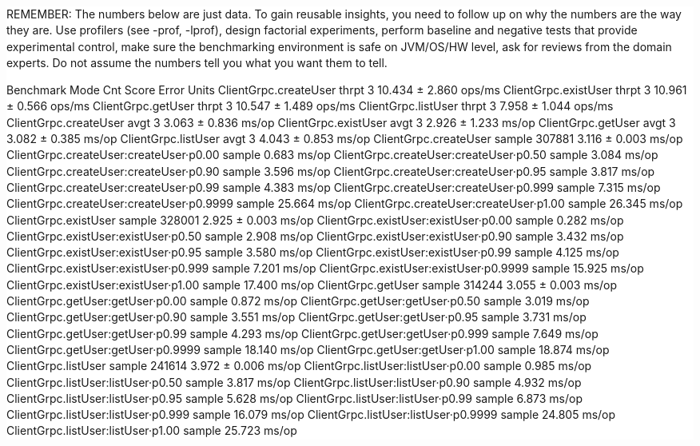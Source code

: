 REMEMBER: The numbers below are just data. To gain reusable insights, you need to follow up on
why the numbers are the way they are. Use profilers (see -prof, -lprof), design factorial
experiments, perform baseline and negative tests that provide experimental control, make sure
the benchmarking environment is safe on JVM/OS/HW level, ask for reviews from the domain experts.
Do not assume the numbers tell you what you want them to tell.

Benchmark                                   Mode     Cnt   Score   Error   Units
ClientGrpc.createUser                      thrpt       3  10.434 ± 2.860  ops/ms
ClientGrpc.existUser                       thrpt       3  10.961 ± 0.566  ops/ms
ClientGrpc.getUser                         thrpt       3  10.547 ± 1.489  ops/ms
ClientGrpc.listUser                        thrpt       3   7.958 ± 1.044  ops/ms
ClientGrpc.createUser                       avgt       3   3.063 ± 0.836   ms/op
ClientGrpc.existUser                        avgt       3   2.926 ± 1.233   ms/op
ClientGrpc.getUser                          avgt       3   3.082 ± 0.385   ms/op
ClientGrpc.listUser                         avgt       3   4.043 ± 0.853   ms/op
ClientGrpc.createUser                     sample  307881   3.116 ± 0.003   ms/op
ClientGrpc.createUser:createUser·p0.00    sample           0.683           ms/op
ClientGrpc.createUser:createUser·p0.50    sample           3.084           ms/op
ClientGrpc.createUser:createUser·p0.90    sample           3.596           ms/op
ClientGrpc.createUser:createUser·p0.95    sample           3.817           ms/op
ClientGrpc.createUser:createUser·p0.99    sample           4.383           ms/op
ClientGrpc.createUser:createUser·p0.999   sample           7.315           ms/op
ClientGrpc.createUser:createUser·p0.9999  sample          25.664           ms/op
ClientGrpc.createUser:createUser·p1.00    sample          26.345           ms/op
ClientGrpc.existUser                      sample  328001   2.925 ± 0.003   ms/op
ClientGrpc.existUser:existUser·p0.00      sample           0.282           ms/op
ClientGrpc.existUser:existUser·p0.50      sample           2.908           ms/op
ClientGrpc.existUser:existUser·p0.90      sample           3.432           ms/op
ClientGrpc.existUser:existUser·p0.95      sample           3.580           ms/op
ClientGrpc.existUser:existUser·p0.99      sample           4.125           ms/op
ClientGrpc.existUser:existUser·p0.999     sample           7.201           ms/op
ClientGrpc.existUser:existUser·p0.9999    sample          15.925           ms/op
ClientGrpc.existUser:existUser·p1.00      sample          17.400           ms/op
ClientGrpc.getUser                        sample  314244   3.055 ± 0.003   ms/op
ClientGrpc.getUser:getUser·p0.00          sample           0.872           ms/op
ClientGrpc.getUser:getUser·p0.50          sample           3.019           ms/op
ClientGrpc.getUser:getUser·p0.90          sample           3.551           ms/op
ClientGrpc.getUser:getUser·p0.95          sample           3.731           ms/op
ClientGrpc.getUser:getUser·p0.99          sample           4.293           ms/op
ClientGrpc.getUser:getUser·p0.999         sample           7.649           ms/op
ClientGrpc.getUser:getUser·p0.9999        sample          18.140           ms/op
ClientGrpc.getUser:getUser·p1.00          sample          18.874           ms/op
ClientGrpc.listUser                       sample  241614   3.972 ± 0.006   ms/op
ClientGrpc.listUser:listUser·p0.00        sample           0.985           ms/op
ClientGrpc.listUser:listUser·p0.50        sample           3.817           ms/op
ClientGrpc.listUser:listUser·p0.90        sample           4.932           ms/op
ClientGrpc.listUser:listUser·p0.95        sample           5.628           ms/op
ClientGrpc.listUser:listUser·p0.99        sample           6.873           ms/op
ClientGrpc.listUser:listUser·p0.999       sample          16.079           ms/op
ClientGrpc.listUser:listUser·p0.9999      sample          24.805           ms/op
ClientGrpc.listUser:listUser·p1.00        sample          25.723           ms/op

